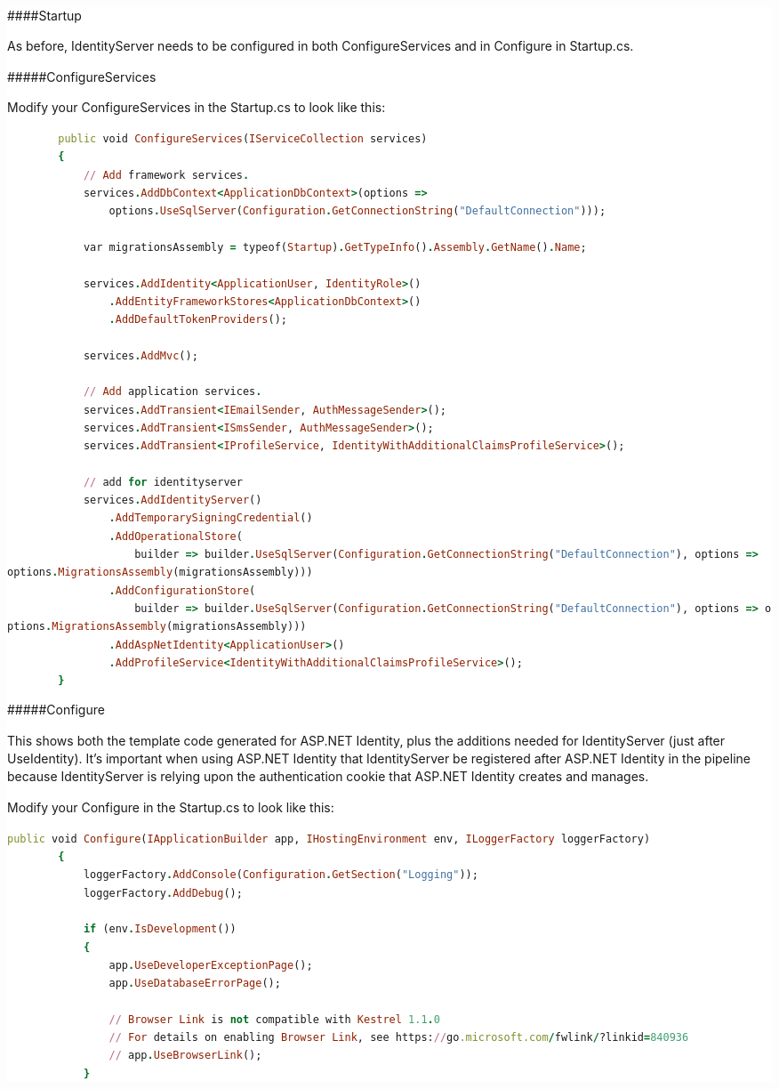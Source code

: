 ####Startup

As before, IdentityServer needs to be configured in both ConfigureServices and in Configure in Startup.cs.

#####ConfigureServices

Modify your ConfigureServices in the Startup.cs to look like this:
```ruby
        public void ConfigureServices(IServiceCollection services)
        {
            // Add framework services.
            services.AddDbContext<ApplicationDbContext>(options =>
                options.UseSqlServer(Configuration.GetConnectionString("DefaultConnection")));

            var migrationsAssembly = typeof(Startup).GetTypeInfo().Assembly.GetName().Name;

            services.AddIdentity<ApplicationUser, IdentityRole>()
                .AddEntityFrameworkStores<ApplicationDbContext>()
                .AddDefaultTokenProviders();

            services.AddMvc();

            // Add application services.
            services.AddTransient<IEmailSender, AuthMessageSender>();
            services.AddTransient<ISmsSender, AuthMessageSender>();
            services.AddTransient<IProfileService, IdentityWithAdditionalClaimsProfileService>();

            // add for identityserver
            services.AddIdentityServer()
                .AddTemporarySigningCredential()
                .AddOperationalStore(
                    builder => builder.UseSqlServer(Configuration.GetConnectionString("DefaultConnection"), options =>                  options.MigrationsAssembly(migrationsAssembly)))
                .AddConfigurationStore(
                    builder => builder.UseSqlServer(Configuration.GetConnectionString("DefaultConnection"), options => options.MigrationsAssembly(migrationsAssembly)))
                .AddAspNetIdentity<ApplicationUser>()
                .AddProfileService<IdentityWithAdditionalClaimsProfileService>();
        }
```

#####Configure

This shows both the template code generated for ASP.NET Identity, plus the additions needed for IdentityServer (just after UseIdentity). It’s important when using ASP.NET Identity that IdentityServer be registered after ASP.NET Identity in the pipeline because IdentityServer is relying upon the authentication cookie that ASP.NET Identity creates and manages.

Modify your Configure in the Startup.cs to look like this:
```ruby
public void Configure(IApplicationBuilder app, IHostingEnvironment env, ILoggerFactory loggerFactory)
        {
            loggerFactory.AddConsole(Configuration.GetSection("Logging"));
            loggerFactory.AddDebug();

            if (env.IsDevelopment())
            {
                app.UseDeveloperExceptionPage();
                app.UseDatabaseErrorPage();

                // Browser Link is not compatible with Kestrel 1.1.0
                // For details on enabling Browser Link, see https://go.microsoft.com/fwlink/?linkid=840936
                // app.UseBrowserLink();
            }
```
